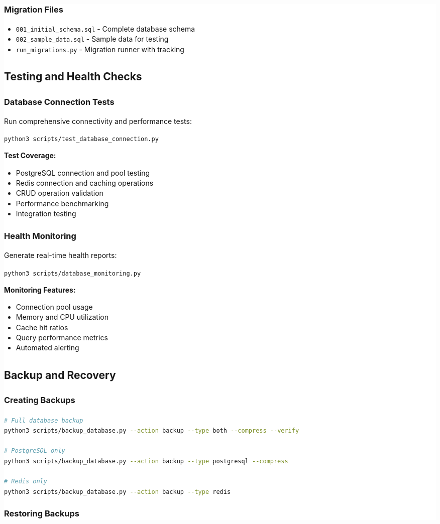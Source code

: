 ### Migration Files

- `001_initial_schema.sql` - Complete database schema
- `002_sample_data.sql` - Sample data for testing
- `run_migrations.py` - Migration runner with tracking

## Testing and Health Checks

### Database Connection Tests

Run comprehensive connectivity and performance tests:

```bash
python3 scripts/test_database_connection.py
```

**Test Coverage:**
- PostgreSQL connection and pool testing
- Redis connection and caching operations
- CRUD operation validation
- Performance benchmarking
- Integration testing

### Health Monitoring

Generate real-time health reports:

```bash
python3 scripts/database_monitoring.py
```

**Monitoring Features:**
- Connection pool usage
- Memory and CPU utilization
- Cache hit ratios
- Query performance metrics
- Automated alerting

## Backup and Recovery

### Creating Backups

```bash
# Full database backup
python3 scripts/backup_database.py --action backup --type both --compress --verify

# PostgreSQL only
python3 scripts/backup_database.py --action backup --type postgresql --compress

# Redis only
python3 scripts/backup_database.py --action backup --type redis
```

### Restoring Backups
